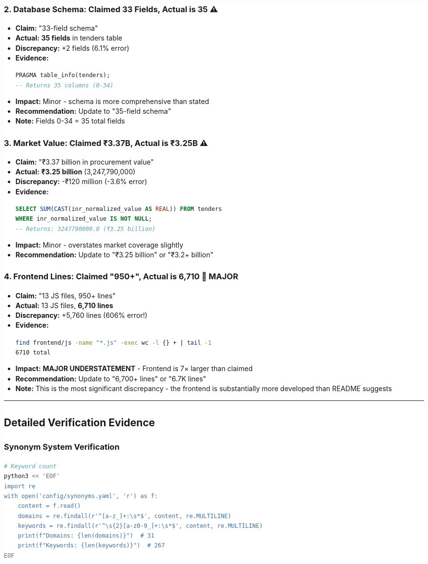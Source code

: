 ### 2. Database Schema: Claimed 33 Fields, Actual is 35 ⚠️
- **Claim:** "33-field schema"
- **Actual:** **35 fields** in tenders table
- **Discrepancy:** +2 fields (6.1% error)
- **Evidence:**
  ```sql
  PRAGMA table_info(tenders);
  -- Returns 35 columns (0-34)
  ```
- **Impact:** Minor - schema is more comprehensive than stated
- **Recommendation:** Update to "35-field schema"
- **Note:** Fields 0-34 = 35 total fields

### 3. Market Value: Claimed ₹3.37B, Actual is ₹3.25B ⚠️
- **Claim:** "₹3.37 billion in procurement value"
- **Actual:** **₹3.25 billion** (3,247,790,000)
- **Discrepancy:** -₹120 million (-3.6% error)
- **Evidence:**
  ```sql
  SELECT SUM(CAST(inr_normalized_value AS REAL)) FROM tenders
  WHERE inr_normalized_value IS NOT NULL;
  -- Returns: 3247790000.0 (₹3.25 billion)
  ```
- **Impact:** Minor - overstates market coverage slightly
- **Recommendation:** Update to "₹3.25 billion" or "₹3.2+ billion"

### 4. Frontend Lines: Claimed "950+", Actual is 6,710 🚨 MAJOR
- **Claim:** "13 JS files, 950+ lines"
- **Actual:** 13 JS files, **6,710 lines**
- **Discrepancy:** +5,760 lines (606% error!)
- **Evidence:**
  ```bash
  find frontend/js -name "*.js" -exec wc -l {} + | tail -1
  6710 total
  ```
- **Impact:** **MAJOR UNDERSTATEMENT** - Frontend is 7× larger than claimed
- **Recommendation:** Update to "6,700+ lines" or "6.7K lines"
- **Note:** This is the most significant discrepancy - the frontend is substantially more developed than README suggests

---

## Detailed Verification Evidence

### Synonym System Verification
```bash
# Keyword count
python3 << 'EOF'
import re
with open('config/synonyms.yaml', 'r') as f:
    content = f.read()
    domains = re.findall(r'^[a-z_]+:\s*$', content, re.MULTILINE)
    keywords = re.findall(r'^\s{2}[a-z0-9_]+:\s*$', content, re.MULTILINE)
    print(f"Domains: {len(domains)}")  # 31
    print(f"Keywords: {len(keywords)}")  # 267
EOF
```
